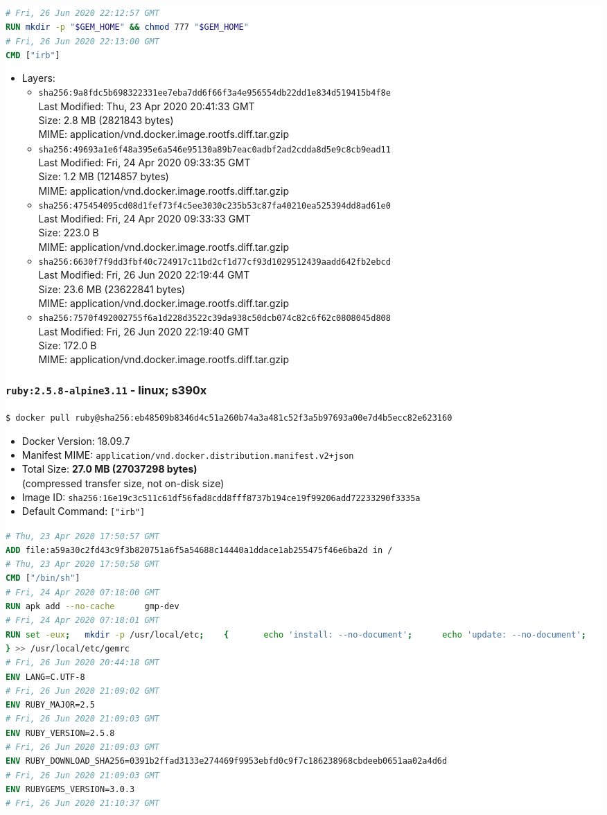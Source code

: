 ```dockerfile
# Fri, 26 Jun 2020 22:12:57 GMT
RUN mkdir -p "$GEM_HOME" && chmod 777 "$GEM_HOME"
# Fri, 26 Jun 2020 22:13:00 GMT
CMD ["irb"]
```

-	Layers:
	-	`sha256:9a8fdc5b698322331ee7eba7dd6f66f3a4e956554db22dd1e834d519415b4f8e`  
		Last Modified: Thu, 23 Apr 2020 20:41:33 GMT  
		Size: 2.8 MB (2821843 bytes)  
		MIME: application/vnd.docker.image.rootfs.diff.tar.gzip
	-	`sha256:49693a1e6f48a395e6a546e95130a89b7eac0adbf2ad2cdda8d5e9c8cb9ead11`  
		Last Modified: Fri, 24 Apr 2020 09:33:35 GMT  
		Size: 1.2 MB (1214857 bytes)  
		MIME: application/vnd.docker.image.rootfs.diff.tar.gzip
	-	`sha256:475454095cd08d1fef73f4c5ee3030c235b53c87fa40210ea525394dd8ad61e0`  
		Last Modified: Fri, 24 Apr 2020 09:33:33 GMT  
		Size: 223.0 B  
		MIME: application/vnd.docker.image.rootfs.diff.tar.gzip
	-	`sha256:6630f7f9dd3fbf40c724917c11bd2cf1d77cf93d1029512439aadd642fb2ebcd`  
		Last Modified: Fri, 26 Jun 2020 22:19:44 GMT  
		Size: 23.6 MB (23622841 bytes)  
		MIME: application/vnd.docker.image.rootfs.diff.tar.gzip
	-	`sha256:7570f492002755f6a1d228d3522c39da938c50dcb074c82c6f62c0808045d808`  
		Last Modified: Fri, 26 Jun 2020 22:19:40 GMT  
		Size: 172.0 B  
		MIME: application/vnd.docker.image.rootfs.diff.tar.gzip

### `ruby:2.5.8-alpine3.11` - linux; s390x

```console
$ docker pull ruby@sha256:eb48509b8346d4c51a260b74a3a481c52f3a5b97693a00e7d4b5ecc82e623160
```

-	Docker Version: 18.09.7
-	Manifest MIME: `application/vnd.docker.distribution.manifest.v2+json`
-	Total Size: **27.0 MB (27037298 bytes)**  
	(compressed transfer size, not on-disk size)
-	Image ID: `sha256:16e19c3c511c61df56fad8cdd8fff8737b194ce19f99206add72233290f3335a`
-	Default Command: `["irb"]`

```dockerfile
# Thu, 23 Apr 2020 17:50:57 GMT
ADD file:a59a30c2fd43c9f3b820751a6f5a54688c14440a1ddace1ab255475f46e6ba2d in / 
# Thu, 23 Apr 2020 17:50:58 GMT
CMD ["/bin/sh"]
# Fri, 24 Apr 2020 07:18:00 GMT
RUN apk add --no-cache 		gmp-dev
# Fri, 24 Apr 2020 07:18:01 GMT
RUN set -eux; 	mkdir -p /usr/local/etc; 	{ 		echo 'install: --no-document'; 		echo 'update: --no-document'; 	} >> /usr/local/etc/gemrc
# Fri, 26 Jun 2020 20:44:18 GMT
ENV LANG=C.UTF-8
# Fri, 26 Jun 2020 21:09:02 GMT
ENV RUBY_MAJOR=2.5
# Fri, 26 Jun 2020 21:09:03 GMT
ENV RUBY_VERSION=2.5.8
# Fri, 26 Jun 2020 21:09:03 GMT
ENV RUBY_DOWNLOAD_SHA256=0391b2ffad3133e274469f9953ebfd0c9f7c186238968cbdeeb0651aa02a4d6d
# Fri, 26 Jun 2020 21:09:03 GMT
ENV RUBYGEMS_VERSION=3.0.3
# Fri, 26 Jun 2020 21:10:37 GMT
```